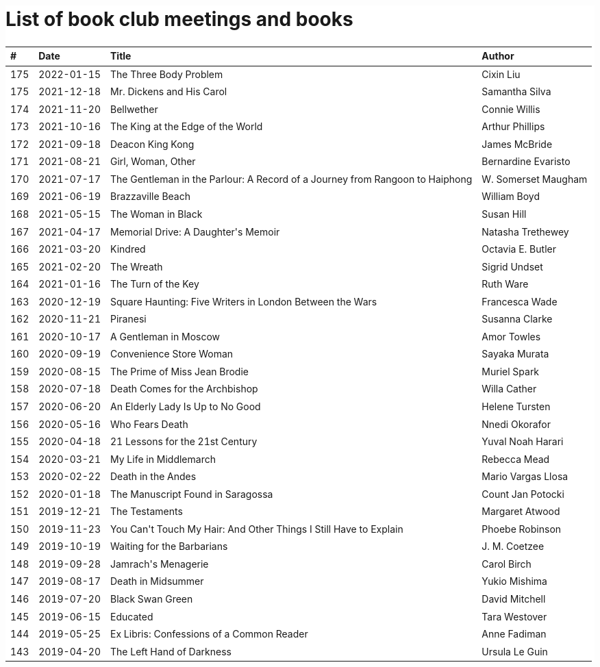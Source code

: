 # List of book club meetings and books

| #   | Date       | Title                                                    | Author                      |
| :-- | :--------- | :------------------------------------------------------- | :-------------------------- |
| 175 | 2022-01-15 | The Three Body Problem                                   | Cixin Liu                   |
| 175 | 2021-12-18 | Mr. Dickens and His Carol                                | Samantha Silva              |
| 174 | 2021-11-20 | Bellwether                                               | Connie Willis               |
| 173 | 2021-10-16 | The King at the Edge of the World                        | Arthur Phillips             |
| 172 | 2021-09-18 | Deacon King Kong                                         | James McBride               |
| 171 | 2021-08-21 | Girl, Woman, Other                                       | Bernardine Evaristo         |
| 170 | 2021-07-17 | The Gentleman in the Parlour: A Record of a Journey from Rangoon to Haiphong | W. Somerset Maugham |
| 169 | 2021-06-19 | Brazzaville Beach                                        | William Boyd                |
| 168 | 2021-05-15 | The Woman in Black                                       | Susan Hill                  |
| 167 | 2021-04-17 | Memorial Drive: A Daughter's Memoir                      | Natasha Trethewey           |
| 166 | 2021-03-20 | Kindred                                                  | Octavia E. Butler           |
| 165 | 2021-02-20 | The Wreath                                               | Sigrid Undset               |
| 164 | 2021-01-16 | The Turn of the Key                                      | Ruth Ware                   |
| 163 | 2020-12-19 | Square Haunting: Five Writers in London Between the Wars | Francesca Wade              |
| 162 | 2020-11-21 | Piranesi                                                 | Susanna Clarke              |
| 161 | 2020-10-17 | A Gentleman in Moscow                                    | Amor Towles                 |
| 160 | 2020-09-19 | Convenience Store Woman                                  | Sayaka Murata               |
| 159 | 2020-08-15 | The Prime of Miss Jean Brodie                            | Muriel Spark                |
| 158 | 2020-07-18 | Death Comes for the Archbishop                           | Willa Cather                |
| 157 | 2020-06-20 | An Elderly Lady Is Up to No Good                         | Helene Tursten              |
| 156 | 2020-05-16 | Who Fears Death                                          | Nnedi Okorafor              |
| 155 | 2020-04-18 | 21 Lessons for the 21st Century                          | Yuval Noah Harari           |
| 154 | 2020-03-21 | My Life in Middlemarch                                   | Rebecca Mead                |
| 153 | 2020-02-22 | Death in the Andes                                       | Mario Vargas Llosa          |
| 152 | 2020-01-18 | The Manuscript Found in Saragossa                        | Count Jan Potocki           |
| 151 | 2019-12-21 | The Testaments                                           | Margaret Atwood             |
| 150 | 2019-11-23 | You Can't Touch My Hair: And Other Things I Still Have to Explain | Phoebe Robinson |
| 149 | 2019-10-19 | Waiting for the Barbarians | J. M. Coetzee |
| 148 | 2019-09-28 | Jamrach's Menagerie | Carol Birch |
| 147 | 2019-08-17 | Death in Midsummer | Yukio Mishima |
| 146 | 2019-07-20 | Black Swan Green | David Mitchell |
| 145 | 2019-06-15 | Educated | Tara Westover |
| 144 | 2019-05-25 | Ex Libris: Confessions of a Common Reader | Anne Fadiman |
| 143 | 2019-04-20 | The Left Hand of Darkness | Ursula Le Guin |